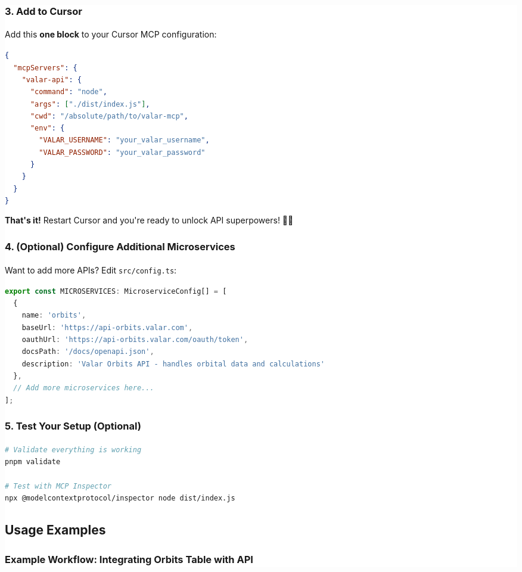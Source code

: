 ### 3. Add to Cursor

Add this **one block** to your Cursor MCP configuration:

```json
{
  "mcpServers": {
    "valar-api": {
      "command": "node",
      "args": ["./dist/index.js"],
      "cwd": "/absolute/path/to/valar-mcp",
      "env": {
        "VALAR_USERNAME": "your_valar_username",
        "VALAR_PASSWORD": "your_valar_password"
      }
    }
  }
}
```

**That's it!** Restart Cursor and you're ready to unlock API superpowers! 🦸‍♂️

### 4. (Optional) Configure Additional Microservices

Want to add more APIs? Edit `src/config.ts`:

```typescript
export const MICROSERVICES: MicroserviceConfig[] = [
  {
    name: 'orbits',
    baseUrl: 'https://api-orbits.valar.com',
    oauthUrl: 'https://api-orbits.valar.com/oauth/token',
    docsPath: '/docs/openapi.json',
    description: 'Valar Orbits API - handles orbital data and calculations'
  },
  // Add more microservices here...
];
```

### 5. Test Your Setup (Optional)

```bash
# Validate everything is working
pnpm validate

# Test with MCP Inspector
npx @modelcontextprotocol/inspector node dist/index.js
```

## Usage Examples

### Example Workflow: Integrating Orbits Table with API
